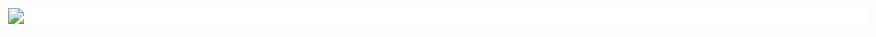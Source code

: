 <a href="//af.moshimo.com/af/c/click?a_id=2233170&p_id=898&pc_id=1106&pl_id=11638&guid=ON" rel="nofollow" target="_blank"><img src="//image.moshimo.com/af-img/0262/000000011638.jpg" width="100%" height="auto" style="border:none;"></a><img src="//i.moshimo.com/af/i/impression?a_id=2233170&p_id=898&pc_id=1106&pl_id=11638" width="1" height="1" style="border:none;">

